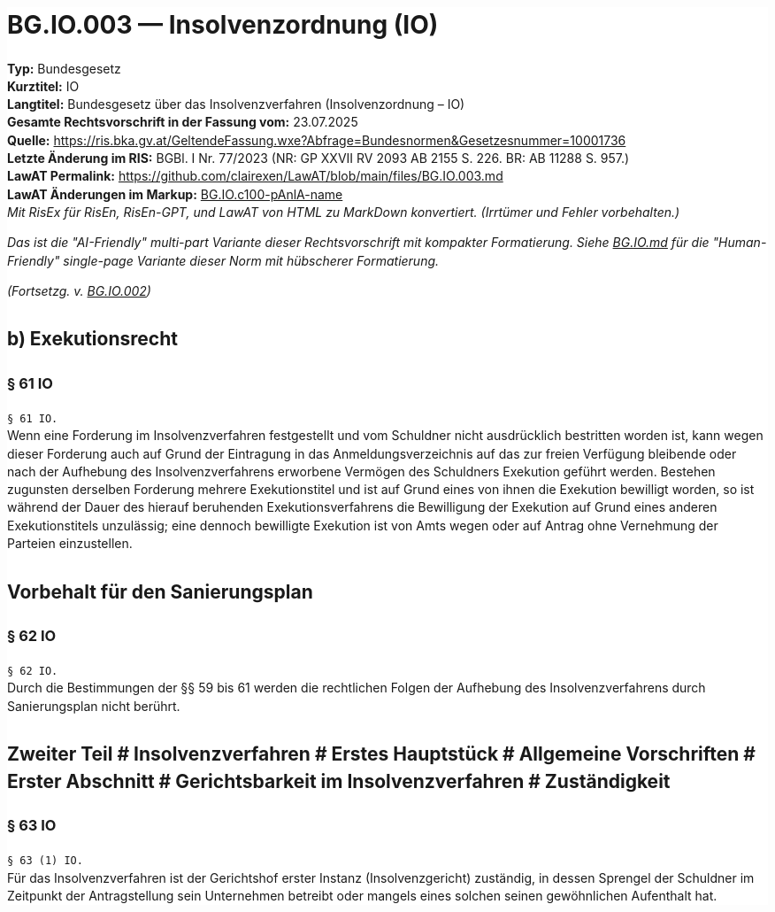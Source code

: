 # BG.IO.003 — Insolvenzordnung (IO)
**Typ:** Bundesgesetz  
**Kurztitel:** IO  
**Langtitel:** Bundesgesetz über das Insolvenzverfahren (Insolvenzordnung – IO)  
**Gesamte Rechtsvorschrift in der Fassung vom:** 23.07.2025  
**Quelle:** https://ris.bka.gv.at/GeltendeFassung.wxe?Abfrage=Bundesnormen&Gesetzesnummer=10001736  
**Letzte Änderung im RIS:** BGBl. I Nr. 77/2023 (NR: GP XXVII RV 2093 AB 2155 S. 226. BR: AB 11288 S. 957.)  
**LawAT Permalink:** https://github.com/clairexen/LawAT/blob/main/files/BG.IO.003.md  
**LawAT Änderungen im Markup:** [BG.IO.c100-pAnlA-name](../patches/BG.IO.c100-pAnlA-name.diff)  
*Mit RisEx für RisEn, RisEn-GPT, und LawAT von HTML zu MarkDown konvertiert. (Irrtümer und Fehler vorbehalten.)*

*Das ist die "AI-Friendly" multi-part Variante dieser Rechtsvorschrift mit kompakter Formatierung. Siehe [BG.IO.md](BG.IO.md) für die "Human-Friendly" single-page Variante dieser Norm mit hübscherer Formatierung.*

*(Fortsetzg. v. [BG.IO.002](BG.IO.002.md))*

## b) Exekutionsrecht

### § 61 IO

`§ 61 IO.`  
Wenn eine Forderung im Insolvenzverfahren festgestellt und vom Schuldner nicht ausdrücklich bestritten worden ist, kann wegen dieser Forderung auch auf Grund der Eintragung in das Anmeldungsverzeichnis auf das zur freien Verfügung bleibende oder nach der Aufhebung des Insolvenzverfahrens erworbene Vermögen des Schuldners Exekution geführt werden. Bestehen zugunsten derselben Forderung mehrere Exekutionstitel und ist auf Grund eines von ihnen die Exekution bewilligt worden, so ist während der Dauer des hierauf beruhenden Exekutionsverfahrens die Bewilligung der Exekution auf Grund eines anderen Exekutionstitels unzulässig; eine dennoch bewilligte Exekution ist von Amts wegen oder auf Antrag ohne Vernehmung der Parteien einzustellen.

## Vorbehalt für den Sanierungsplan

### § 62 IO

`§ 62 IO.`  
Durch die Bestimmungen der §§ 59 bis 61 werden die rechtlichen Folgen der Aufhebung des Insolvenzverfahrens durch Sanierungsplan nicht berührt.

## Zweiter Teil # Insolvenzverfahren # Erstes Hauptstück # Allgemeine Vorschriften # Erster Abschnitt # Gerichtsbarkeit im Insolvenzverfahren # Zuständigkeit

### § 63 IO

`§ 63 (1) IO.`  
Für das Insolvenzverfahren ist der Gerichtshof erster Instanz (Insolvenzgericht) zuständig, in dessen Sprengel der Schuldner im Zeitpunkt der Antragstellung sein Unternehmen betreibt oder mangels eines solchen seinen gewöhnlichen Aufenthalt hat.
